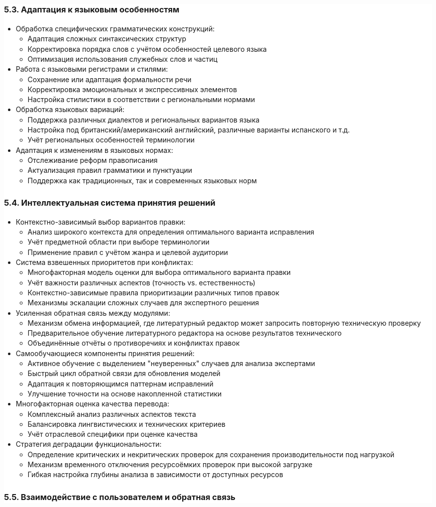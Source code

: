 ### 5.3. Адаптация к языковым особенностям

- Обработка специфических грамматических конструкций:
    - Адаптация сложных синтаксических структур
    - Корректировка порядка слов с учётом особенностей целевого языка
    - Оптимизация использования служебных слов и частиц
- Работа с языковыми регистрами и стилями:
    - Сохранение или адаптация формальности речи
    - Корректировка эмоциональных и экспрессивных элементов
    - Настройка стилистики в соответствии с региональными нормами
- Обработка языковых вариаций:
    - Поддержка различных диалектов и региональных вариантов языка
    - Настройка под британский/американский английский, различные варианты испанского и т.д.
    - Учёт региональных особенностей терминологии
- Адаптация к изменениям в языковых нормах:
    - Отслеживание реформ правописания
    - Актуализация правил грамматики и пунктуации
    - Поддержка как традиционных, так и современных языковых норм

### 5.4. Интеллектуальная система принятия решений

- Контекстно-зависимый выбор вариантов правки:
    - Анализ широкого контекста для определения оптимального варианта исправления
    - Учёт предметной области при выборе терминологии
    - Применение правил с учётом жанра и целевой аудитории
- Система взвешенных приоритетов при конфликтах:
    - Многофакторная модель оценки для выбора оптимального варианта правки
    - Учёт важности различных аспектов (точность vs. естественность)
    - Контекстно-зависимые правила приоритизации различных типов правок
    - Механизмы эскалации сложных случаев для экспертного решения
- Усиленная обратная связь между модулями:
    - Механизм обмена информацией, где литературный редактор может запросить повторную техническую проверку
    - Предварительное обучение литературного редактора на основе результатов технического
    - Объединённые отчёты о противоречиях и конфликтах правок
- Самообучающиеся компоненты принятия решений:
    - Активное обучение с выделением "неуверенных" случаев для анализа экспертами
    - Быстрый цикл обратной связи для обновления моделей
    - Адаптация к повторяющимся паттернам исправлений
    - Улучшение точности на основе накопленной статистики
- Многофакторная оценка качества перевода:
    - Комплексный анализ различных аспектов текста
    - Балансировка лингвистических и технических критериев
    - Учёт отраслевой специфики при оценке качества
- Стратегия деградации функциональности:
    - Определение критических и некритических проверок для сохранения производительности под нагрузкой
    - Механизм временного отключения ресурсоёмких проверок при высокой загрузке
    - Гибкая настройка глубины анализа в зависимости от доступных ресурсов

### 5.5. Взаимодействие с пользователем и обратная связь
